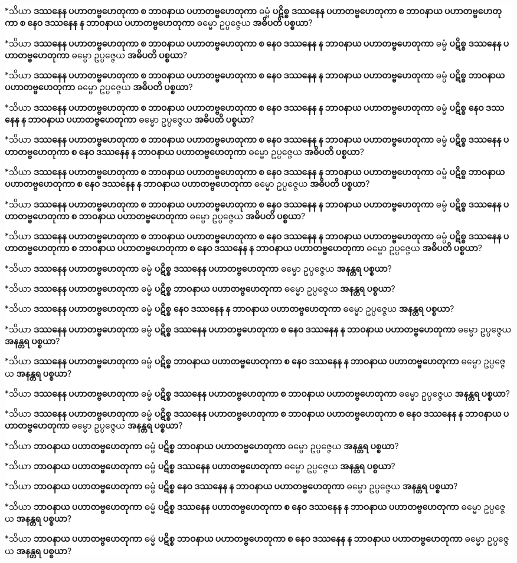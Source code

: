    *သိယာ **ဒဿနေန ပဟာတဗ္ဗဟေတုကာ စ ဘာဝနာယ ပဟာတဗ္ဗဟေတုကာ** ဓမ္မံ **ပဋိစ္စ** **ဒဿနေန ပဟာတဗ္ဗဟေတုကာ စ ဘာဝနာယ ပဟာတဗ္ဗဟေတုကာ စ နေဝ ဒဿနေန န ဘာဝနာယ ပဟာတဗ္ဗဟေတုကာ** ဓမ္မော ဥပ္ပဇ္ဇေယ **အဓိပတိ ပစ္စယာ**?

   *သိယာ **ဒဿနေန ပဟာတဗ္ဗဟေတုကာ စ ဘာဝနာယ ပဟာတဗ္ဗဟေတုကာ စ နေဝ ဒဿနေန န ဘာဝနာယ ပဟာတဗ္ဗဟေတုကာ** ဓမ္မံ **ပဋိစ္စ** **ဒဿနေန ပဟာတဗ္ဗဟေတုကာ** ဓမ္မော ဥပ္ပဇ္ဇေယ **အဓိပတိ ပစ္စယာ**?

   *သိယာ **ဒဿနေန ပဟာတဗ္ဗဟေတုကာ စ ဘာဝနာယ ပဟာတဗ္ဗဟေတုကာ စ နေဝ ဒဿနေန န ဘာဝနာယ ပဟာတဗ္ဗဟေတုကာ** ဓမ္မံ **ပဋိစ္စ** **ဘာဝနာယ ပဟာတဗ္ဗဟေတုကာ** ဓမ္မော ဥပ္ပဇ္ဇေယ **အဓိပတိ ပစ္စယာ**?

   *သိယာ **ဒဿနေန ပဟာတဗ္ဗဟေတုကာ စ ဘာဝနာယ ပဟာတဗ္ဗဟေတုကာ စ နေဝ ဒဿနေန န ဘာဝနာယ ပဟာတဗ္ဗဟေတုကာ** ဓမ္မံ **ပဋိစ္စ** **နေဝ ဒဿနေန န ဘာဝနာယ ပဟာတဗ္ဗဟေတုကာ** ဓမ္မော ဥပ္ပဇ္ဇေယ **အဓိပတိ ပစ္စယာ**?

   *သိယာ **ဒဿနေန ပဟာတဗ္ဗဟေတုကာ စ ဘာဝနာယ ပဟာတဗ္ဗဟေတုကာ စ နေဝ ဒဿနေန န ဘာဝနာယ ပဟာတဗ္ဗဟေတုကာ** ဓမ္မံ **ပဋိစ္စ** **ဒဿနေန ပဟာတဗ္ဗဟေတုကာ စ နေဝ ဒဿနေန န ဘာဝနာယ ပဟာတဗ္ဗဟေတုကာ** ဓမ္မော ဥပ္ပဇ္ဇေယ **အဓိပတိ ပစ္စယာ**?

   *သိယာ **ဒဿနေန ပဟာတဗ္ဗဟေတုကာ စ ဘာဝနာယ ပဟာတဗ္ဗဟေတုကာ စ နေဝ ဒဿနေန န ဘာဝနာယ ပဟာတဗ္ဗဟေတုကာ** ဓမ္မံ **ပဋိစ္စ** **ဘာဝနာယ ပဟာတဗ္ဗဟေတုကာ စ နေဝ ဒဿနေန န ဘာဝနာယ ပဟာတဗ္ဗဟေတုကာ** ဓမ္မော ဥပ္ပဇ္ဇေယ **အဓိပတိ ပစ္စယာ**?

   *သိယာ **ဒဿနေန ပဟာတဗ္ဗဟေတုကာ စ ဘာဝနာယ ပဟာတဗ္ဗဟေတုကာ စ နေဝ ဒဿနေန န ဘာဝနာယ ပဟာတဗ္ဗဟေတုကာ** ဓမ္မံ **ပဋိစ္စ** **ဒဿနေန ပဟာတဗ္ဗဟေတုကာ စ ဘာဝနာယ ပဟာတဗ္ဗဟေတုကာ** ဓမ္မော ဥပ္ပဇ္ဇေယ **အဓိပတိ ပစ္စယာ**?

   *သိယာ **ဒဿနေန ပဟာတဗ္ဗဟေတုကာ စ ဘာဝနာယ ပဟာတဗ္ဗဟေတုကာ စ နေဝ ဒဿနေန န ဘာဝနာယ ပဟာတဗ္ဗဟေတုကာ** ဓမ္မံ **ပဋိစ္စ** **ဒဿနေန ပဟာတဗ္ဗဟေတုကာ စ ဘာဝနာယ ပဟာတဗ္ဗဟေတုကာ စ နေဝ ဒဿနေန န ဘာဝနာယ ပဟာတဗ္ဗဟေတုကာ** ဓမ္မော ဥပ္ပဇ္ဇေယ **အဓိပတိ ပစ္စယာ**?

   *သိယာ **ဒဿနေန ပဟာတဗ္ဗဟေတုကာ** ဓမ္မံ **ပဋိစ္စ** **ဒဿနေန ပဟာတဗ္ဗဟေတုကာ** ဓမ္မော ဥပ္ပဇ္ဇေယ **အနန္တရ ပစ္စယာ**?

   *သိယာ **ဒဿနေန ပဟာတဗ္ဗဟေတုကာ** ဓမ္မံ **ပဋိစ္စ** **ဘာဝနာယ ပဟာတဗ္ဗဟေတုကာ** ဓမ္မော ဥပ္ပဇ္ဇေယ **အနန္တရ ပစ္စယာ**?

   *သိယာ **ဒဿနေန ပဟာတဗ္ဗဟေတုကာ** ဓမ္မံ **ပဋိစ္စ** **နေဝ ဒဿနေန န ဘာဝနာယ ပဟာတဗ္ဗဟေတုကာ** ဓမ္မော ဥပ္ပဇ္ဇေယ **အနန္တရ ပစ္စယာ**?

   *သိယာ **ဒဿနေန ပဟာတဗ္ဗဟေတုကာ** ဓမ္မံ **ပဋိစ္စ** **ဒဿနေန ပဟာတဗ္ဗဟေတုကာ စ နေဝ ဒဿနေန န ဘာဝနာယ ပဟာတဗ္ဗဟေတုကာ** ဓမ္မော ဥပ္ပဇ္ဇေယ **အနန္တရ ပစ္စယာ**?

   *သိယာ **ဒဿနေန ပဟာတဗ္ဗဟေတုကာ** ဓမ္မံ **ပဋိစ္စ** **ဘာဝနာယ ပဟာတဗ္ဗဟေတုကာ စ နေဝ ဒဿနေန န ဘာဝနာယ ပဟာတဗ္ဗဟေတုကာ** ဓမ္မော ဥပ္ပဇ္ဇေယ **အနန္တရ ပစ္စယာ**?

   *သိယာ **ဒဿနေန ပဟာတဗ္ဗဟေတုကာ** ဓမ္မံ **ပဋိစ္စ** **ဒဿနေန ပဟာတဗ္ဗဟေတုကာ စ ဘာဝနာယ ပဟာတဗ္ဗဟေတုကာ** ဓမ္မော ဥပ္ပဇ္ဇေယ **အနန္တရ ပစ္စယာ**?

   *သိယာ **ဒဿနေန ပဟာတဗ္ဗဟေတုကာ** ဓမ္မံ **ပဋိစ္စ** **ဒဿနေန ပဟာတဗ္ဗဟေတုကာ စ ဘာဝနာယ ပဟာတဗ္ဗဟေတုကာ စ နေဝ ဒဿနေန န ဘာဝနာယ ပဟာတဗ္ဗဟေတုကာ** ဓမ္မော ဥပ္ပဇ္ဇေယ **အနန္တရ ပစ္စယာ**?

   *သိယာ **ဘာဝနာယ ပဟာတဗ္ဗဟေတုကာ** ဓမ္မံ **ပဋိစ္စ** **ဘာဝနာယ ပဟာတဗ္ဗဟေတုကာ** ဓမ္မော ဥပ္ပဇ္ဇေယ **အနန္တရ ပစ္စယာ**?

   *သိယာ **ဘာဝနာယ ပဟာတဗ္ဗဟေတုကာ** ဓမ္မံ **ပဋိစ္စ** **ဒဿနေန ပဟာတဗ္ဗဟေတုကာ** ဓမ္မော ဥပ္ပဇ္ဇေယ **အနန္တရ ပစ္စယာ**?

   *သိယာ **ဘာဝနာယ ပဟာတဗ္ဗဟေတုကာ** ဓမ္မံ **ပဋိစ္စ** **နေဝ ဒဿနေန န ဘာဝနာယ ပဟာတဗ္ဗဟေတုကာ** ဓမ္မော ဥပ္ပဇ္ဇေယ **အနန္တရ ပစ္စယာ**?

   *သိယာ **ဘာဝနာယ ပဟာတဗ္ဗဟေတုကာ** ဓမ္မံ **ပဋိစ္စ** **ဒဿနေန ပဟာတဗ္ဗဟေတုကာ စ နေဝ ဒဿနေန န ဘာဝနာယ ပဟာတဗ္ဗဟေတုကာ** ဓမ္မော ဥပ္ပဇ္ဇေယ **အနန္တရ ပစ္စယာ**?

   *သိယာ **ဘာဝနာယ ပဟာတဗ္ဗဟေတုကာ** ဓမ္မံ **ပဋိစ္စ** **ဘာဝနာယ ပဟာတဗ္ဗဟေတုကာ စ နေဝ ဒဿနေန န ဘာဝနာယ ပဟာတဗ္ဗဟေတုကာ** ဓမ္မော ဥပ္ပဇ္ဇေယ **အနန္တရ ပစ္စယာ**?
